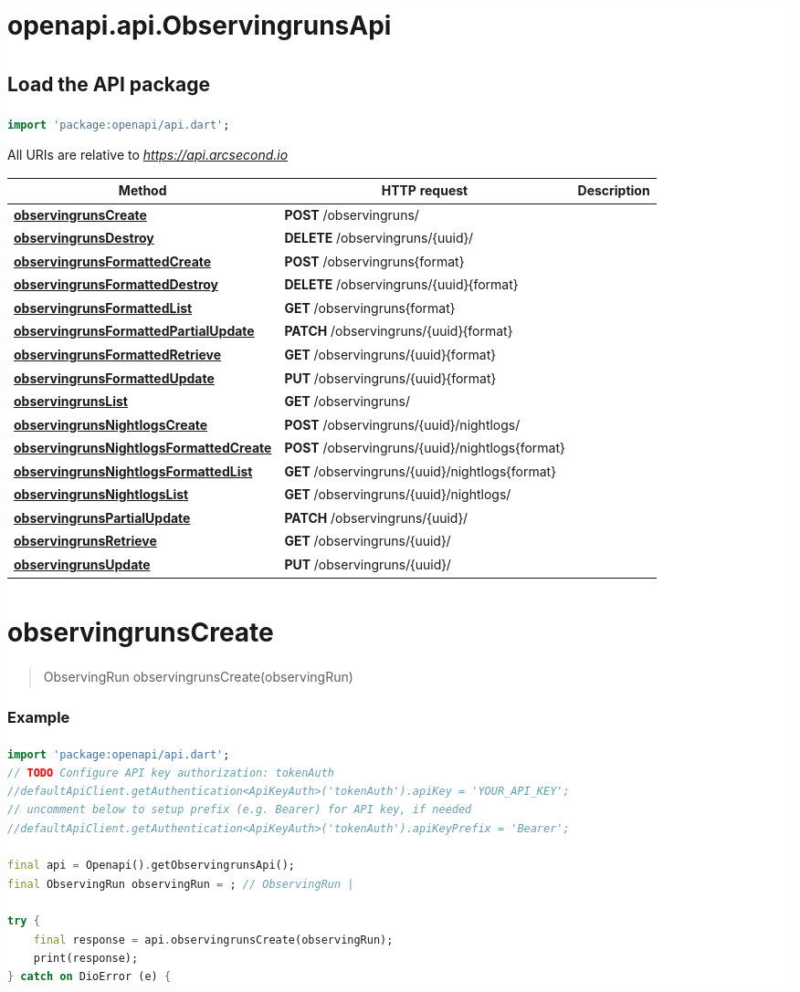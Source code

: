# openapi.api.ObservingrunsApi

## Load the API package
```dart
import 'package:openapi/api.dart';
```

All URIs are relative to *https://api.arcsecond.io*

Method | HTTP request | Description
------------- | ------------- | -------------
[**observingrunsCreate**](ObservingrunsApi.md#observingrunscreate) | **POST** /observingruns/ | 
[**observingrunsDestroy**](ObservingrunsApi.md#observingrunsdestroy) | **DELETE** /observingruns/{uuid}/ | 
[**observingrunsFormattedCreate**](ObservingrunsApi.md#observingrunsformattedcreate) | **POST** /observingruns{format} | 
[**observingrunsFormattedDestroy**](ObservingrunsApi.md#observingrunsformatteddestroy) | **DELETE** /observingruns/{uuid}{format} | 
[**observingrunsFormattedList**](ObservingrunsApi.md#observingrunsformattedlist) | **GET** /observingruns{format} | 
[**observingrunsFormattedPartialUpdate**](ObservingrunsApi.md#observingrunsformattedpartialupdate) | **PATCH** /observingruns/{uuid}{format} | 
[**observingrunsFormattedRetrieve**](ObservingrunsApi.md#observingrunsformattedretrieve) | **GET** /observingruns/{uuid}{format} | 
[**observingrunsFormattedUpdate**](ObservingrunsApi.md#observingrunsformattedupdate) | **PUT** /observingruns/{uuid}{format} | 
[**observingrunsList**](ObservingrunsApi.md#observingrunslist) | **GET** /observingruns/ | 
[**observingrunsNightlogsCreate**](ObservingrunsApi.md#observingrunsnightlogscreate) | **POST** /observingruns/{uuid}/nightlogs/ | 
[**observingrunsNightlogsFormattedCreate**](ObservingrunsApi.md#observingrunsnightlogsformattedcreate) | **POST** /observingruns/{uuid}/nightlogs{format} | 
[**observingrunsNightlogsFormattedList**](ObservingrunsApi.md#observingrunsnightlogsformattedlist) | **GET** /observingruns/{uuid}/nightlogs{format} | 
[**observingrunsNightlogsList**](ObservingrunsApi.md#observingrunsnightlogslist) | **GET** /observingruns/{uuid}/nightlogs/ | 
[**observingrunsPartialUpdate**](ObservingrunsApi.md#observingrunspartialupdate) | **PATCH** /observingruns/{uuid}/ | 
[**observingrunsRetrieve**](ObservingrunsApi.md#observingrunsretrieve) | **GET** /observingruns/{uuid}/ | 
[**observingrunsUpdate**](ObservingrunsApi.md#observingrunsupdate) | **PUT** /observingruns/{uuid}/ | 


# **observingrunsCreate**
> ObservingRun observingrunsCreate(observingRun)



### Example
```dart
import 'package:openapi/api.dart';
// TODO Configure API key authorization: tokenAuth
//defaultApiClient.getAuthentication<ApiKeyAuth>('tokenAuth').apiKey = 'YOUR_API_KEY';
// uncomment below to setup prefix (e.g. Bearer) for API key, if needed
//defaultApiClient.getAuthentication<ApiKeyAuth>('tokenAuth').apiKeyPrefix = 'Bearer';

final api = Openapi().getObservingrunsApi();
final ObservingRun observingRun = ; // ObservingRun | 

try {
    final response = api.observingrunsCreate(observingRun);
    print(response);
} catch on DioError (e) {
```